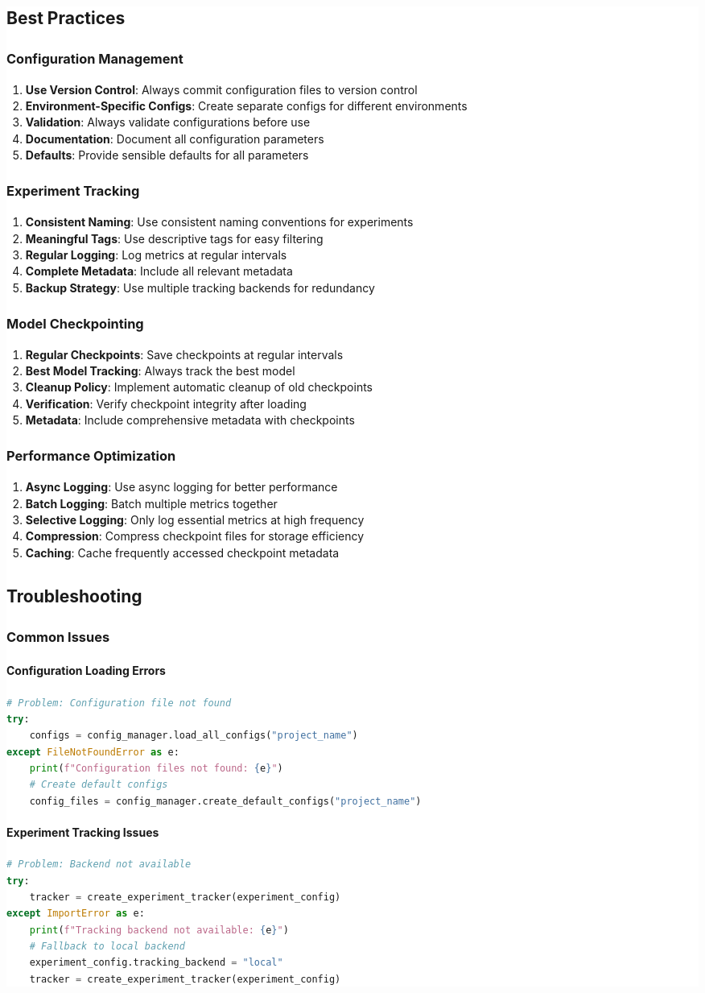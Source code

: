 ## Best Practices

### Configuration Management

1. **Use Version Control**: Always commit configuration files to version control
2. **Environment-Specific Configs**: Create separate configs for different environments
3. **Validation**: Always validate configurations before use
4. **Documentation**: Document all configuration parameters
5. **Defaults**: Provide sensible defaults for all parameters

### Experiment Tracking

1. **Consistent Naming**: Use consistent naming conventions for experiments
2. **Meaningful Tags**: Use descriptive tags for easy filtering
3. **Regular Logging**: Log metrics at regular intervals
4. **Complete Metadata**: Include all relevant metadata
5. **Backup Strategy**: Use multiple tracking backends for redundancy

### Model Checkpointing

1. **Regular Checkpoints**: Save checkpoints at regular intervals
2. **Best Model Tracking**: Always track the best model
3. **Cleanup Policy**: Implement automatic cleanup of old checkpoints
4. **Verification**: Verify checkpoint integrity after loading
5. **Metadata**: Include comprehensive metadata with checkpoints

### Performance Optimization

1. **Async Logging**: Use async logging for better performance
2. **Batch Logging**: Batch multiple metrics together
3. **Selective Logging**: Only log essential metrics at high frequency
4. **Compression**: Compress checkpoint files for storage efficiency
5. **Caching**: Cache frequently accessed checkpoint metadata

## Troubleshooting

### Common Issues

#### Configuration Loading Errors
```python
# Problem: Configuration file not found
try:
    configs = config_manager.load_all_configs("project_name")
except FileNotFoundError as e:
    print(f"Configuration files not found: {e}")
    # Create default configs
    config_files = config_manager.create_default_configs("project_name")
```

#### Experiment Tracking Issues
```python
# Problem: Backend not available
try:
    tracker = create_experiment_tracker(experiment_config)
except ImportError as e:
    print(f"Tracking backend not available: {e}")
    # Fallback to local backend
    experiment_config.tracking_backend = "local"
    tracker = create_experiment_tracker(experiment_config)
```
